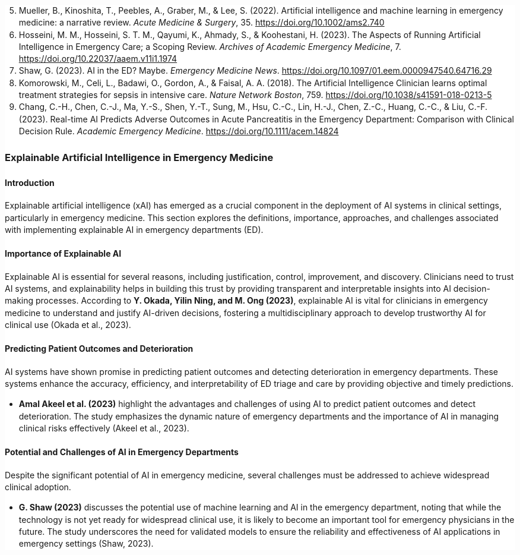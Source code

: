 5. Mueller, B., Kinoshita, T., Peebles, A., Graber, M., & Lee, S. (2022). Artificial intelligence and machine learning in emergency medicine: a narrative review. *Acute Medicine & Surgery*, 35. https://doi.org/10.1002/ams2.740
6. Hosseini, M. M., Hosseini, S. T. M., Qayumi, K., Ahmady, S., & Koohestani, H. (2023). The Aspects of Running Artificial Intelligence in Emergency Care; a Scoping Review. *Archives of Academic Emergency Medicine*, 7. https://doi.org/10.22037/aaem.v11i1.1974
7. Shaw, G. (2023). AI in the ED? Maybe. *Emergency Medicine News*. https://doi.org/10.1097/01.eem.0000947540.64716.29
8. Komorowski, M., Celi, L., Badawi, O., Gordon, A., & Faisal, A. A. (2018). The Artificial Intelligence Clinician learns optimal treatment strategies for sepsis in intensive care. *Nature Network Boston*, 759. https://doi.org/10.1038/s41591-018-0213-5
9. Chang, C.-H., Chen, C.-J., Ma, Y.-S., Shen, Y.-T., Sung, M., Hsu, C.-C., Lin, H.-J., Chen, Z.-C., Huang, C.-C., & Liu, C.-F. (2023). Real-time AI Predicts Adverse Outcomes in Acute Pancreatitis in the Emergency Department: Comparison with Clinical Decision Rule. *Academic Emergency Medicine*. https://doi.org/10.1111/acem.14824

### Explainable Artificial Intelligence in Emergency Medicine

#### Introduction

Explainable artificial intelligence (xAI) has emerged as a crucial component in the deployment of AI systems in clinical settings, particularly in emergency medicine. This section explores the definitions, importance, approaches, and challenges associated with implementing explainable AI in emergency departments (ED).

#### Importance of Explainable AI

Explainable AI is essential for several reasons, including justification, control, improvement, and discovery. Clinicians need to trust AI systems, and explainability helps in building this trust by providing transparent and interpretable insights into AI decision-making processes. According to **Y. Okada, Yilin Ning, and M. Ong (2023)**, explainable AI is vital for clinicians in emergency medicine to understand and justify AI-driven decisions, fostering a multidisciplinary approach to develop trustworthy AI for clinical use (Okada et al., 2023).

#### Predicting Patient Outcomes and Deterioration

AI systems have shown promise in predicting patient outcomes and detecting deterioration in emergency departments. These systems enhance the accuracy, efficiency, and interpretability of ED triage and care by providing objective and timely predictions.

- **Amal Akeel et al. (2023)** highlight the advantages and challenges of using AI to predict patient outcomes and detect deterioration. The study emphasizes the dynamic nature of emergency departments and the importance of AI in managing clinical risks effectively (Akeel et al., 2023).

#### Potential and Challenges of AI in Emergency Departments

Despite the significant potential of AI in emergency medicine, several challenges must be addressed to achieve widespread clinical adoption. 

- **G. Shaw (2023)** discusses the potential use of machine learning and AI in the emergency department, noting that while the technology is not yet ready for widespread clinical use, it is likely to become an important tool for emergency physicians in the future. The study underscores the need for validated models to ensure the reliability and effectiveness of AI applications in emergency settings (Shaw, 2023).
